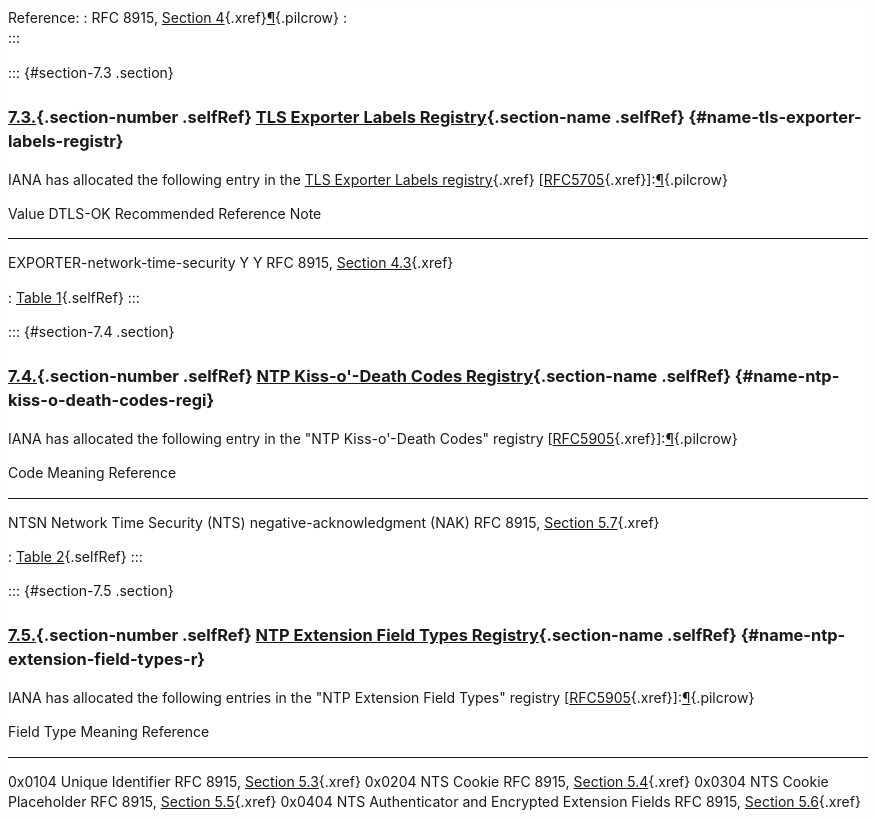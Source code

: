 Reference:
:   RFC 8915, [Section 4](#nts-ke){.xref}[¶](#section-7.2-2.6){.pilcrow}
:   
:::

::: {#section-7.3 .section}
### [7.3.](#section-7.3){.section-number .selfRef} [TLS Exporter Labels Registry](#name-tls-exporter-labels-registr){.section-name .selfRef} {#name-tls-exporter-labels-registr}

IANA has allocated the following entry in the [TLS Exporter Labels
registry](#RFC5705){.xref}
\[[RFC5705](#RFC5705){.xref}\]:[¶](#section-7.3-1){.pilcrow}

  Value                            DTLS-OK   Recommended   Reference                                         Note
  -------------------------------- --------- ------------- ------------------------------------------------- ------
  EXPORTER-network-time-security   Y         Y             RFC 8915, [Section 4.3](#key-extraction){.xref}   

  : [Table 1](#table-1){.selfRef}
:::

::: {#section-7.4 .section}
### [7.4.](#section-7.4){.section-number .selfRef} [NTP Kiss-o\'-Death Codes Registry](#name-ntp-kiss-o-death-codes-regi){.section-name .selfRef} {#name-ntp-kiss-o-death-codes-regi}

IANA has allocated the following entry in the \"NTP Kiss-o\'-Death
Codes\" registry
\[[RFC5905](#RFC5905){.xref}\]:[¶](#section-7.4-1){.pilcrow}

  Code   Meaning                                                     Reference
  ------ ----------------------------------------------------------- ---------------------------------------------------
  NTSN   Network Time Security (NTS) negative-acknowledgment (NAK)   RFC 8915, [Section 5.7](#protocol-details){.xref}

  : [Table 2](#table-2){.selfRef}
:::

::: {#section-7.5 .section}
### [7.5.](#section-7.5){.section-number .selfRef} [NTP Extension Field Types Registry](#name-ntp-extension-field-types-r){.section-name .selfRef} {#name-ntp-extension-field-types-r}

IANA has allocated the following entries in the \"NTP Extension Field
Types\" registry
\[[RFC5905](#RFC5905){.xref}\]:[¶](#section-7.5-1){.pilcrow}

  Field Type   Meaning                                            Reference
  ------------ -------------------------------------------------- -------------------------------------------------------------------------
  0x0104       Unique Identifier                                  RFC 8915, [Section 5.3](#unique-identifier-extension-field){.xref}
  0x0204       NTS Cookie                                         RFC 8915, [Section 5.4](#nts-cookie-extension-field){.xref}
  0x0304       NTS Cookie Placeholder                             RFC 8915, [Section 5.5](#nts-cookie-placeholder-extension-field){.xref}
  0x0404       NTS Authenticator and Encrypted Extension Fields   RFC 8915, [Section 5.6](#nts-aeef-extension-field){.xref}
